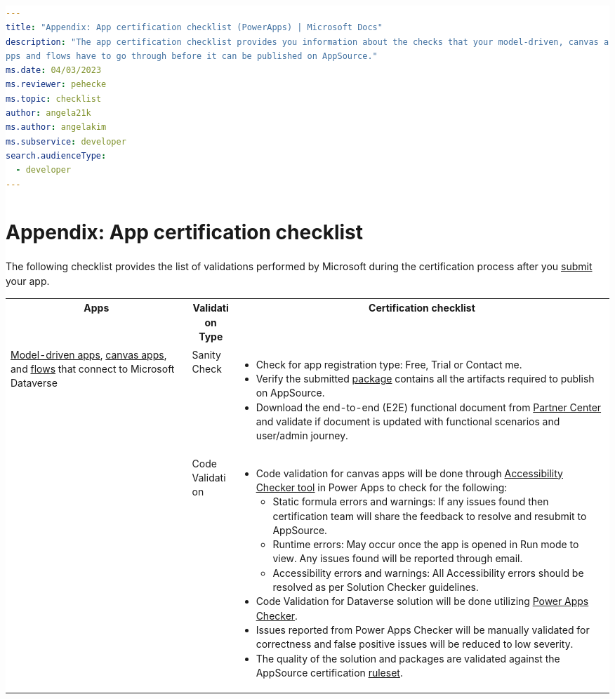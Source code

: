 ```yaml
---
title: "Appendix: App certification checklist (PowerApps) | Microsoft Docs"
description: "The app certification checklist provides you information about the checks that your model-driven, canvas apps and flows have to go through before it can be published on AppSource."
ms.date: 04/03/2023
ms.reviewer: pehecke
ms.topic: checklist
author: angela21k
ms.author: angelakim
ms.subservice: developer
search.audienceType: 
  - developer
---
```

# Appendix: App certification checklist


The following checklist provides the list of validations performed by Microsoft during the certification process after you [submit](next-steps-submit-app-cloud-partner-portal.md) your app.

<table>
<tbody>
<tr>
<th>Apps</th>
<th>Validation Type</th>
<th>Certification checklist</th>
</tr>
<tr>
<td rowspan=5><a href="/powerapps/maker/model-driven-apps/model-driven-app-overview">Model-driven apps</a>, <a href="/powerapps/maker/canvas-apps/getting-started">canvas apps</a>, and <a href="/power-automate/getting-started">flows</a> that connect to Microsoft Dataverse<br/></td>
<td>Sanity Check</td>
<td><ul>
<li>Check for app registration type: Free, Trial or Contact me.</li>
<li>Verify the submitted <a href="/powerapps/developer/data-platform/create-package-app-appsource">package</a> contains all the artifacts required to publish on AppSource.</li>
<li>Download the end-to-end (E2E) functional document from <a href="https://partner.microsoft.com/dashboard">Partner Center</a> and validate if document is updated with functional scenarios and user/admin journey.</li>
</ul>
</td>
</tr>
<tr>
<td>Code Validation</td>
<td>
<ul>
<li>Code validation for canvas apps will be done through <a href="/powerapps/maker/canvas-apps/accessibility-checker">Accessibility Checker tool</a> in Power Apps to check for the following:
<ul>
<li>Static formula errors and warnings: If any issues found then certification team will share the feedback to resolve and resubmit to AppSource.</li>
<li>Runtime errors: May occur once the app is opened in Run mode to view. Any issues found will be reported through email.</li>
<li>Accessibility errors and warnings: All Accessibility errors should be resolved as per Solution Checker guidelines.</li>
</ul></li>
<li>Code Validation for Dataverse solution will be done utilizing <a href="/power-platform/alm/checker-api/overview">Power Apps Checker</a>.</li>
<li>Issues reported from Power Apps Checker will be manually validated for correctness and false positive issues will be reduced to low severity.</li>
<li>The quality of the solution and packages are validated against the AppSource certification <a href="/power-platform/alm/checker-api/retrieve-rulesets">ruleset</a>. 